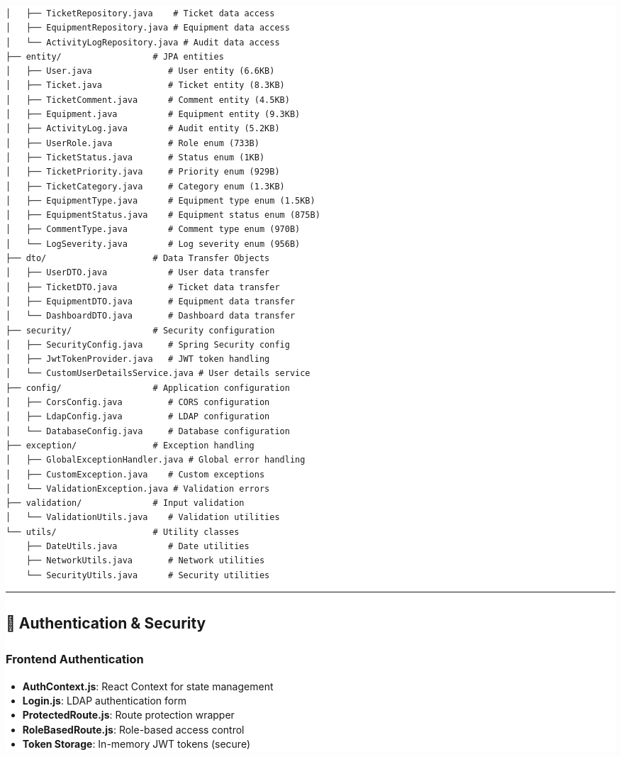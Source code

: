```
│   ├── TicketRepository.java    # Ticket data access
│   ├── EquipmentRepository.java # Equipment data access
│   └── ActivityLogRepository.java # Audit data access
├── entity/                  # JPA entities
│   ├── User.java               # User entity (6.6KB)
│   ├── Ticket.java             # Ticket entity (8.3KB)
│   ├── TicketComment.java      # Comment entity (4.5KB)
│   ├── Equipment.java          # Equipment entity (9.3KB)
│   ├── ActivityLog.java        # Audit entity (5.2KB)
│   ├── UserRole.java           # Role enum (733B)
│   ├── TicketStatus.java       # Status enum (1KB)
│   ├── TicketPriority.java     # Priority enum (929B)
│   ├── TicketCategory.java     # Category enum (1.3KB)
│   ├── EquipmentType.java      # Equipment type enum (1.5KB)
│   ├── EquipmentStatus.java    # Equipment status enum (875B)
│   ├── CommentType.java        # Comment type enum (970B)
│   └── LogSeverity.java        # Log severity enum (956B)
├── dto/                     # Data Transfer Objects
│   ├── UserDTO.java            # User data transfer
│   ├── TicketDTO.java          # Ticket data transfer
│   ├── EquipmentDTO.java       # Equipment data transfer
│   └── DashboardDTO.java       # Dashboard data transfer
├── security/                # Security configuration
│   ├── SecurityConfig.java     # Spring Security config
│   ├── JwtTokenProvider.java   # JWT token handling
│   └── CustomUserDetailsService.java # User details service
├── config/                  # Application configuration
│   ├── CorsConfig.java         # CORS configuration
│   ├── LdapConfig.java         # LDAP configuration
│   └── DatabaseConfig.java     # Database configuration
├── exception/               # Exception handling
│   ├── GlobalExceptionHandler.java # Global error handling
│   ├── CustomException.java    # Custom exceptions
│   └── ValidationException.java # Validation errors
├── validation/              # Input validation
│   └── ValidationUtils.java    # Validation utilities
└── utils/                   # Utility classes
    ├── DateUtils.java          # Date utilities
    ├── NetworkUtils.java       # Network utilities
    └── SecurityUtils.java      # Security utilities
```

---

## 🔐 **Authentication & Security**

### **Frontend Authentication**
- **AuthContext.js**: React Context for state management
- **Login.js**: LDAP authentication form
- **ProtectedRoute.js**: Route protection wrapper
- **RoleBasedRoute.js**: Role-based access control
- **Token Storage**: In-memory JWT tokens (secure)
